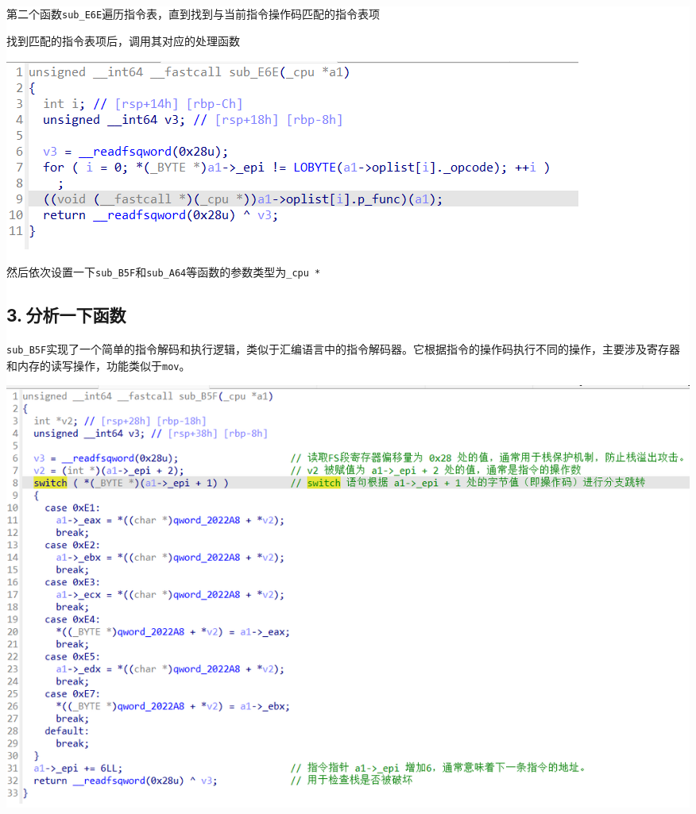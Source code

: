 

第二个函数`sub_E6E`遍历指令表，直到找到与当前指令操作码匹配的指令表项

找到匹配的指令表项后，调用其对应的处理函数

![image-20250201111555282](./GWCTF2019-re-babyvm.assets/image-20250201111555282.png)





然后依次设置一下`sub_B5F`和`sub_A64`等函数的参数类型为`_cpu *`





## 3. 分析一下函数



`sub_B5F`实现了一个简单的指令解码和执行逻辑，类似于汇编语言中的指令解码器。它根据指令的操作码执行不同的操作，主要涉及寄存器和内存的读写操作，功能类似于`mov`。

![image-20250201102632748](./GWCTF2019-re-babyvm.assets/image-20250201102632748.png)
